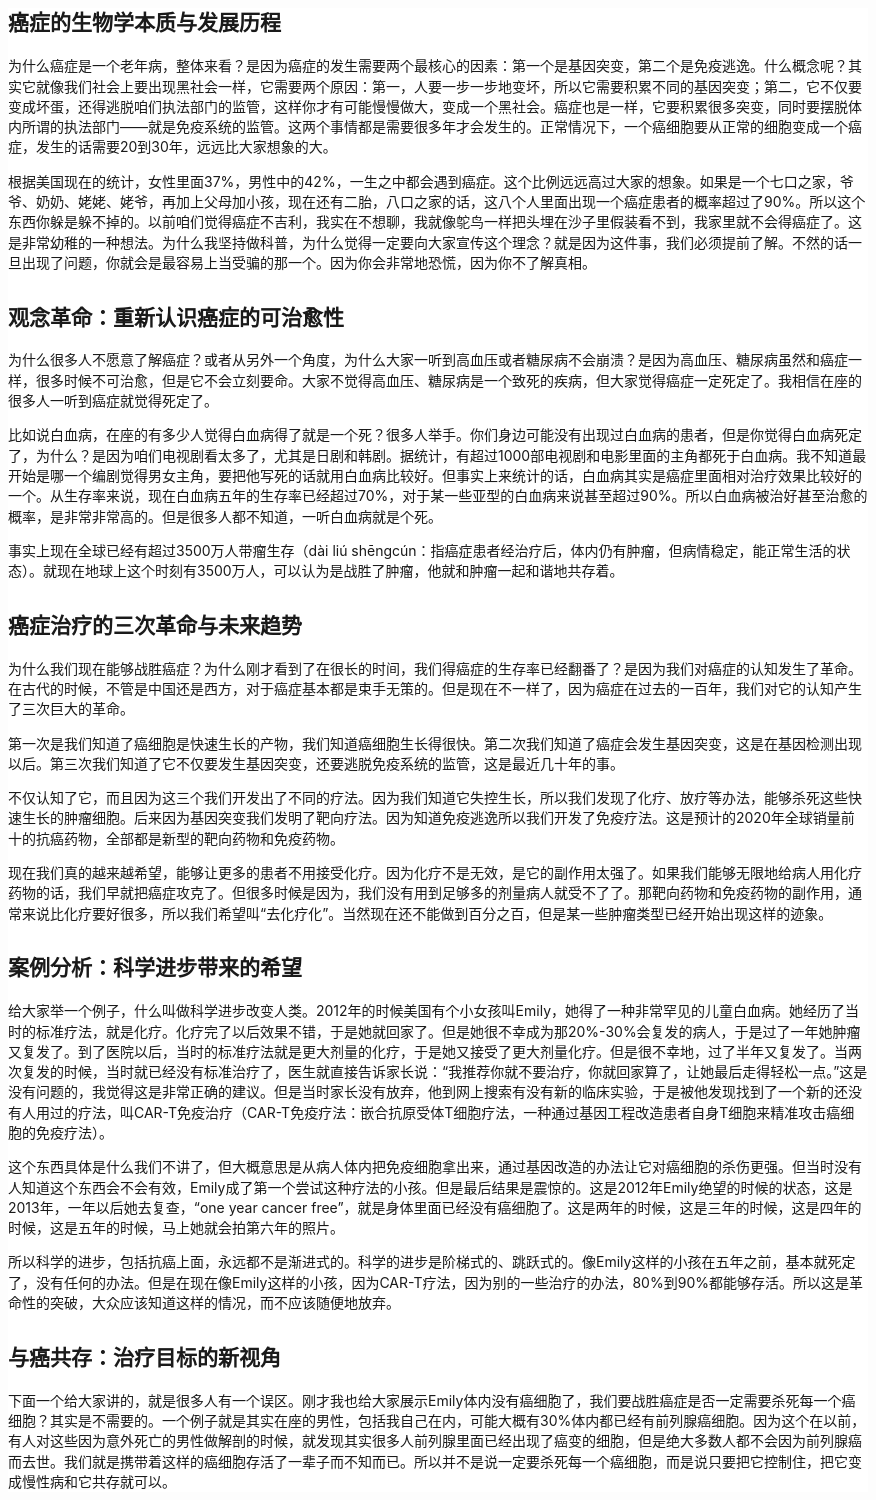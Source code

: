 ## 癌症的生物学本质与发展历程

为什么癌症是一个老年病，整体来看？是因为癌症的发生需要两个最核心的因素：第一个是基因突变，第二个是免疫逃逸。什么概念呢？其实它就像我们社会上要出现黑社会一样，它需要两个原因：第一，人要一步一步地变坏，所以它需要积累不同的基因突变；第二，它不仅要变成坏蛋，还得逃脱咱们执法部门的监管，这样你才有可能慢慢做大，变成一个黑社会。癌症也是一样，它要积累很多突变，同时要摆脱体内所谓的执法部门——就是免疫系统的监管。这两个事情都是需要很多年才会发生的。正常情况下，一个癌细胞要从正常的细胞变成一个癌症，发生的话需要20到30年，远远比大家想象的大。

根据美国现在的统计，女性里面37%，男性中的42%，一生之中都会遇到癌症。这个比例远远高过大家的想象。如果是一个七口之家，爷爷、奶奶、姥姥、姥爷，再加上父母加小孩，现在还有二胎，八口之家的话，这八个人里面出现一个癌症患者的概率超过了90%。所以这个东西你躲是躲不掉的。以前咱们觉得癌症不吉利，我实在不想聊，我就像鸵鸟一样把头埋在沙子里假装看不到，我家里就不会得癌症了。这是非常幼稚的一种想法。为什么我坚持做科普，为什么觉得一定要向大家宣传这个理念？就是因为这件事，我们必须提前了解。不然的话一旦出现了问题，你就会是最容易上当受骗的那一个。因为你会非常地恐慌，因为你不了解真相。

## 观念革命：重新认识癌症的可治愈性

为什么很多人不愿意了解癌症？或者从另外一个角度，为什么大家一听到高血压或者糖尿病不会崩溃？是因为高血压、糖尿病虽然和癌症一样，很多时候不可治愈，但是它不会立刻要命。大家不觉得高血压、糖尿病是一个致死的疾病，但大家觉得癌症一定死定了。我相信在座的很多人一听到癌症就觉得死定了。

比如说白血病，在座的有多少人觉得白血病得了就是一个死？很多人举手。你们身边可能没有出现过白血病的患者，但是你觉得白血病死定了，为什么？是因为咱们电视剧看太多了，尤其是日剧和韩剧。据统计，有超过1000部电视剧和电影里面的主角都死于白血病。我不知道最开始是哪一个编剧觉得男女主角，要把他写死的话就用白血病比较好。但事实上来统计的话，白血病其实是癌症里面相对治疗效果比较好的一个。从生存率来说，现在白血病五年的生存率已经超过70%，对于某一些亚型的白血病来说甚至超过90%。所以白血病被治好甚至治愈的概率，是非常非常高的。但是很多人都不知道，一听白血病就是个死。

事实上现在全球已经有超过3500万人带瘤生存（dài liú
shēngcún：指癌症患者经治疗后，体内仍有肿瘤，但病情稳定，能正常生活的状态）。就现在地球上这个时刻有3500万人，可以认为是战胜了肿瘤，他就和肿瘤一起和谐地共存着。

## 癌症治疗的三次革命与未来趋势

为什么我们现在能够战胜癌症？为什么刚才看到了在很长的时间，我们得癌症的生存率已经翻番了？是因为我们对癌症的认知发生了革命。在古代的时候，不管是中国还是西方，对于癌症基本都是束手无策的。但是现在不一样了，因为癌症在过去的一百年，我们对它的认知产生了三次巨大的革命。

第一次是我们知道了癌细胞是快速生长的产物，我们知道癌细胞生长得很快。第二次我们知道了癌症会发生基因突变，这是在基因检测出现以后。第三次我们知道了它不仅要发生基因突变，还要逃脱免疫系统的监管，这是最近几十年的事。

不仅认知了它，而且因为这三个我们开发出了不同的疗法。因为我们知道它失控生长，所以我们发现了化疗、放疗等办法，能够杀死这些快速生长的肿瘤细胞。后来因为基因突变我们发明了靶向疗法。因为知道免疫逃逸所以我们开发了免疫疗法。这是预计的2020年全球销量前十的抗癌药物，全部都是新型的靶向药物和免疫药物。

现在我们真的越来越希望，能够让更多的患者不用接受化疗。因为化疗不是无效，是它的副作用太强了。如果我们能够无限地给病人用化疗药物的话，我们早就把癌症攻克了。但很多时候是因为，我们没有用到足够多的剂量病人就受不了了。那靶向药物和免疫药物的副作用，通常来说比化疗要好很多，所以我们希望叫“去化疗化”。当然现在还不能做到百分之百，但是某一些肿瘤类型已经开始出现这样的迹象。

## 案例分析：科学进步带来的希望

给大家举一个例子，什么叫做科学进步改变人类。2012年的时候美国有个小女孩叫Emily，她得了一种非常罕见的儿童白血病。她经历了当时的标准疗法，就是化疗。化疗完了以后效果不错，于是她就回家了。但是她很不幸成为那20%-30%会复发的病人，于是过了一年她肿瘤又复发了。到了医院以后，当时的标准疗法就是更大剂量的化疗，于是她又接受了更大剂量化疗。但是很不幸地，过了半年又复发了。当两次复发的时候，当时就已经没有标准治疗了，医生就直接告诉家长说：“我推荐你就不要治疗，你就回家算了，让她最后走得轻松一点。”这是没有问题的，我觉得这是非常正确的建议。但是当时家长没有放弃，他到网上搜索有没有新的临床实验，于是被他发现找到了一个新的还没有人用过的疗法，叫CAR-T免疫治疗（CAR-T免疫疗法：嵌合抗原受体T细胞疗法，一种通过基因工程改造患者自身T细胞来精准攻击癌细胞的免疫疗法）。

这个东西具体是什么我们不讲了，但大概意思是从病人体内把免疫细胞拿出来，通过基因改造的办法让它对癌细胞的杀伤更强。但当时没有人知道这个东西会不会有效，Emily成了第一个尝试这种疗法的小孩。但是最后结果是震惊的。这是2012年Emily绝望的时候的状态，这是2013年，一年以后她去复查，“one
year cancer free”，就是身体里面已经没有癌细胞了。这是两年的时候，这是三年的时候，这是四年的时候，这是五年的时候，马上她就会拍第六年的照片。

所以科学的进步，包括抗癌上面，永远都不是渐进式的。科学的进步是阶梯式的、跳跃式的。像Emily这样的小孩在五年之前，基本就死定了，没有任何的办法。但是在现在像Emily这样的小孩，因为CAR-T疗法，因为别的一些治疗的办法，80%到90%都能够存活。所以这是革命性的突破，大众应该知道这样的情况，而不应该随便地放弃。

## 与癌共存：治疗目标的新视角

下面一个给大家讲的，就是很多人有一个误区。刚才我也给大家展示Emily体内没有癌细胞了，我们要战胜癌症是否一定需要杀死每一个癌细胞？其实是不需要的。一个例子就是其实在座的男性，包括我自己在内，可能大概有30%体内都已经有前列腺癌细胞。因为这个在以前，有人对这些因为意外死亡的男性做解剖的时候，就发现其实很多人前列腺里面已经出现了癌变的细胞，但是绝大多数人都不会因为前列腺癌而去世。我们就是携带着这样的癌细胞存活了一辈子而不知而已。所以并不是说一定要杀死每一个癌细胞，而是说只要把它控制住，把它变成慢性病和它共存就可以。
